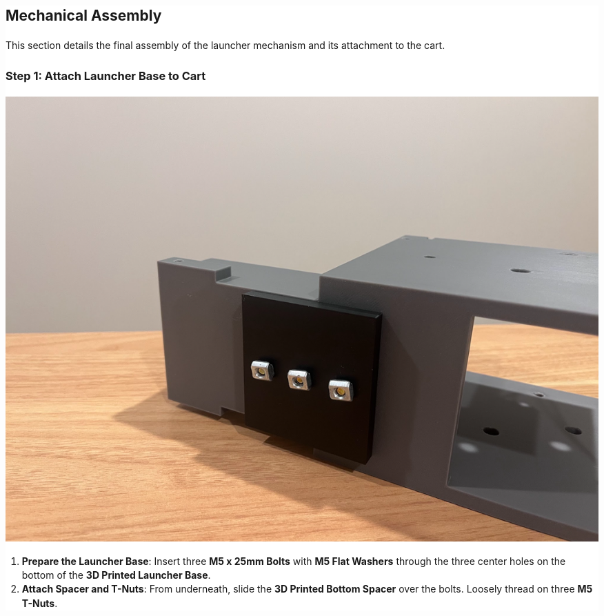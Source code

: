 ## Mechanical Assembly

This section details the final assembly of the launcher mechanism and its attachment to the cart.

### Step 1: Attach Launcher Base to Cart

![Launcher Base Bottom](/images/launcher-base-bottom.png)

1. **Prepare the Launcher Base**: Insert three **M5 x 25mm Bolts** with **M5 Flat Washers** through the three center holes on the bottom of the **3D Printed Launcher Base**.  
2. **Attach Spacer and T-Nuts**: From underneath, slide the **3D Printed Bottom Spacer** over the bolts. Loosely thread on three **M5 T-Nuts**.
